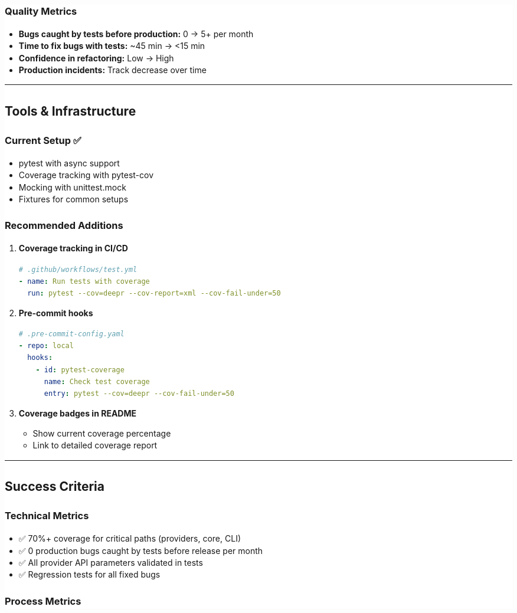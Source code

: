 ### Quality Metrics

- **Bugs caught by tests before production:** 0 → 5+ per month
- **Time to fix bugs with tests:** ~45 min → <15 min
- **Confidence in refactoring:** Low → High
- **Production incidents:** Track decrease over time

---

## Tools & Infrastructure

### Current Setup ✅

- pytest with async support
- Coverage tracking with pytest-cov
- Mocking with unittest.mock
- Fixtures for common setups

### Recommended Additions

1. **Coverage tracking in CI/CD**
   ```yaml
   # .github/workflows/test.yml
   - name: Run tests with coverage
     run: pytest --cov=deepr --cov-report=xml --cov-fail-under=50
   ```

2. **Pre-commit hooks**
   ```yaml
   # .pre-commit-config.yaml
   - repo: local
     hooks:
       - id: pytest-coverage
         name: Check test coverage
         entry: pytest --cov=deepr --cov-fail-under=50
   ```

3. **Coverage badges in README**
   - Show current coverage percentage
   - Link to detailed coverage report

---

## Success Criteria

### Technical Metrics

- ✅ 70%+ coverage for critical paths (providers, core, CLI)
- ✅ 0 production bugs caught by tests before release per month
- ✅ All provider API parameters validated in tests
- ✅ Regression tests for all fixed bugs

### Process Metrics
